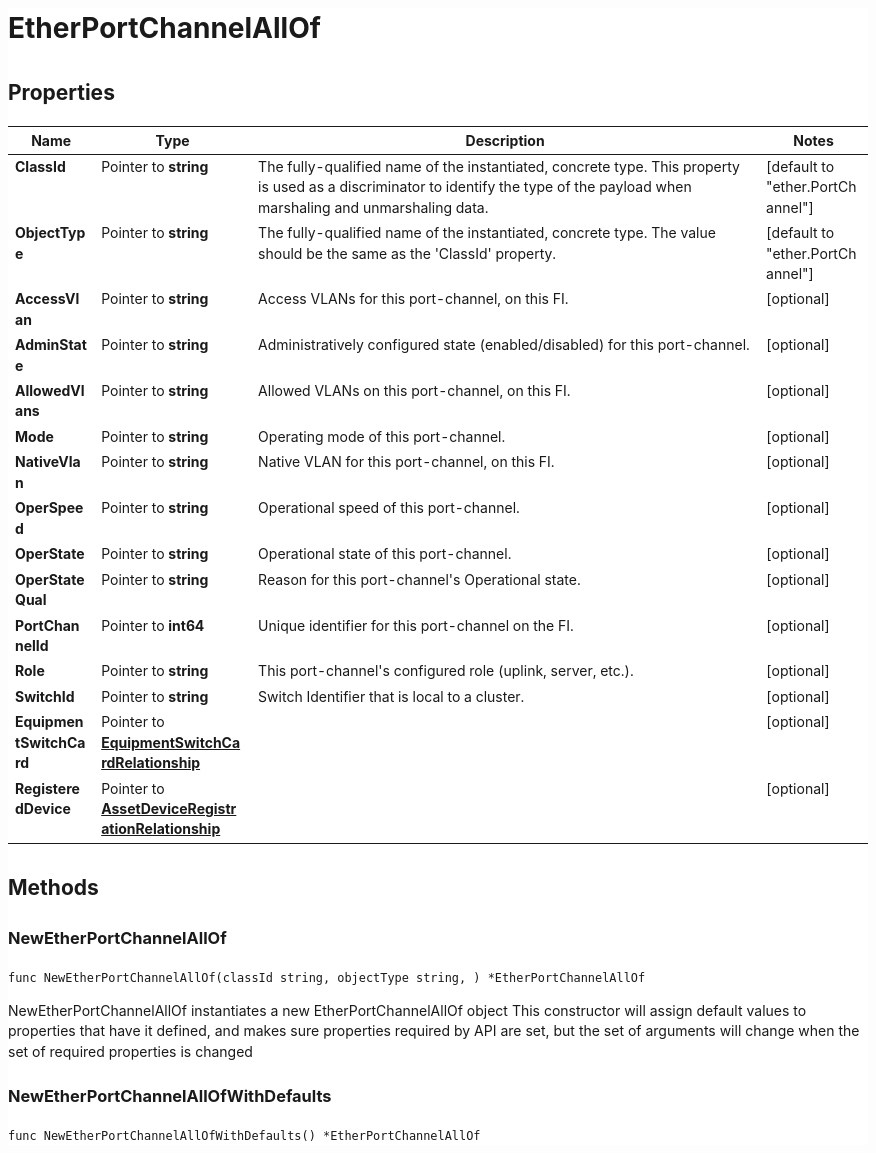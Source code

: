 # EtherPortChannelAllOf

## Properties

Name | Type | Description | Notes
------------ | ------------- | ------------- | -------------
**ClassId** | Pointer to **string** | The fully-qualified name of the instantiated, concrete type. This property is used as a discriminator to identify the type of the payload when marshaling and unmarshaling data. | [default to "ether.PortChannel"]
**ObjectType** | Pointer to **string** | The fully-qualified name of the instantiated, concrete type. The value should be the same as the &#39;ClassId&#39; property. | [default to "ether.PortChannel"]
**AccessVlan** | Pointer to **string** | Access VLANs for this port-channel, on this FI. | [optional] 
**AdminState** | Pointer to **string** | Administratively configured state (enabled/disabled) for this port-channel. | [optional] 
**AllowedVlans** | Pointer to **string** | Allowed VLANs on this port-channel, on this FI. | [optional] 
**Mode** | Pointer to **string** | Operating mode of this port-channel. | [optional] 
**NativeVlan** | Pointer to **string** | Native VLAN for this port-channel, on this FI. | [optional] 
**OperSpeed** | Pointer to **string** | Operational speed of this port-channel. | [optional] 
**OperState** | Pointer to **string** | Operational state of this port-channel. | [optional] 
**OperStateQual** | Pointer to **string** | Reason for this port-channel&#39;s Operational state. | [optional] 
**PortChannelId** | Pointer to **int64** | Unique identifier for this port-channel on the FI. | [optional] 
**Role** | Pointer to **string** | This port-channel&#39;s configured role (uplink, server, etc.). | [optional] 
**SwitchId** | Pointer to **string** | Switch Identifier that is local to a cluster. | [optional] 
**EquipmentSwitchCard** | Pointer to [**EquipmentSwitchCardRelationship**](EquipmentSwitchCardRelationship.md) |  | [optional] 
**RegisteredDevice** | Pointer to [**AssetDeviceRegistrationRelationship**](AssetDeviceRegistrationRelationship.md) |  | [optional] 

## Methods

### NewEtherPortChannelAllOf

`func NewEtherPortChannelAllOf(classId string, objectType string, ) *EtherPortChannelAllOf`

NewEtherPortChannelAllOf instantiates a new EtherPortChannelAllOf object
This constructor will assign default values to properties that have it defined,
and makes sure properties required by API are set, but the set of arguments
will change when the set of required properties is changed

### NewEtherPortChannelAllOfWithDefaults

`func NewEtherPortChannelAllOfWithDefaults() *EtherPortChannelAllOf`
